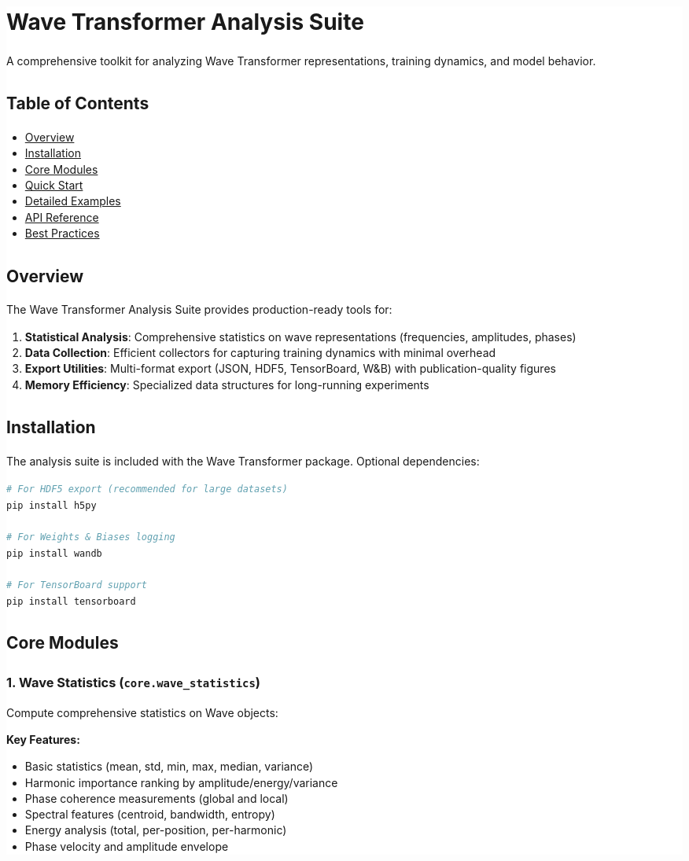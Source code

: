 # Wave Transformer Analysis Suite

A comprehensive toolkit for analyzing Wave Transformer representations, training dynamics, and model behavior.

## Table of Contents

- [Overview](#overview)
- [Installation](#installation)
- [Core Modules](#core-modules)
- [Quick Start](#quick-start)
- [Detailed Examples](#detailed-examples)
- [API Reference](#api-reference)
- [Best Practices](#best-practices)

## Overview

The Wave Transformer Analysis Suite provides production-ready tools for:

1. **Statistical Analysis**: Comprehensive statistics on wave representations (frequencies, amplitudes, phases)
2. **Data Collection**: Efficient collectors for capturing training dynamics with minimal overhead
3. **Export Utilities**: Multi-format export (JSON, HDF5, TensorBoard, W&B) with publication-quality figures
4. **Memory Efficiency**: Specialized data structures for long-running experiments

## Installation

The analysis suite is included with the Wave Transformer package. Optional dependencies:

```bash
# For HDF5 export (recommended for large datasets)
pip install h5py

# For Weights & Biases logging
pip install wandb

# For TensorBoard support
pip install tensorboard
```

## Core Modules

### 1. Wave Statistics (`core.wave_statistics`)

Compute comprehensive statistics on Wave objects:

**Key Features:**
- Basic statistics (mean, std, min, max, median, variance)
- Harmonic importance ranking by amplitude/energy/variance
- Phase coherence measurements (global and local)
- Spectral features (centroid, bandwidth, entropy)
- Energy analysis (total, per-position, per-harmonic)
- Phase velocity and amplitude envelope
